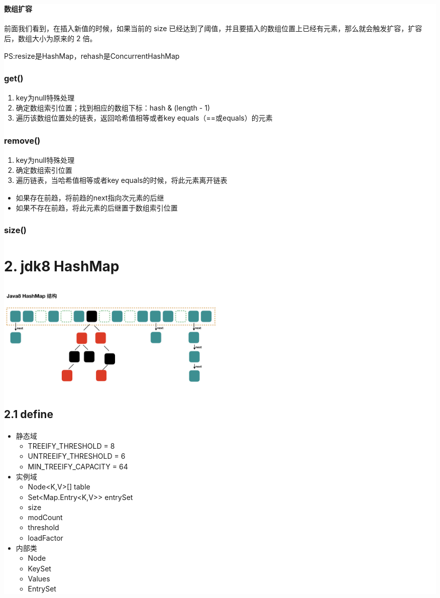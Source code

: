 #### 数组扩容 
前面我们看到，在插入新值的时候，如果当前的 size 已经达到了阈值，并且要插入的数组位置上已经有元素，那么就会触发扩容，扩容后，数组大小为原来的 2 倍。

PS:resize是HashMap，rehash是ConcurrentHashMap

### get()
1. key为null特殊处理
2. 确定数组索引位置；找到相应的数组下标：hash & (length - 1)
3. 遍历该数组位置处的链表，返回哈希值相等或者key equals（==或equals）的元素


### remove()
1. key为null特殊处理
2. 确定数组索引位置
3. 遍历链表，当哈希值相等或者key equals的时候，将此元素离开链表
  * 如果存在前趋，将前趋的next指向次元素的后继
  * 如果不存在前趋，将此元素的后继置于数组索引位置

### size()  

# 2. jdk8 HashMap

<img src="10-java/img/java8-map-HashMap.png" width="50%" height="50%">

## 2.1 define
* 静态域
  * TREEIFY_THRESHOLD = 8
  * UNTREEIFY_THRESHOLD = 6
  * MIN_TREEIFY_CAPACITY = 64
* 实例域
  * Node<K,V>[] table
  * Set<Map.Entry<K,V>> entrySet
  * size
  * modCount
  * threshold
  * loadFactor
* 内部类
  * Node
  * KeySet
  * Values
  * EntrySet